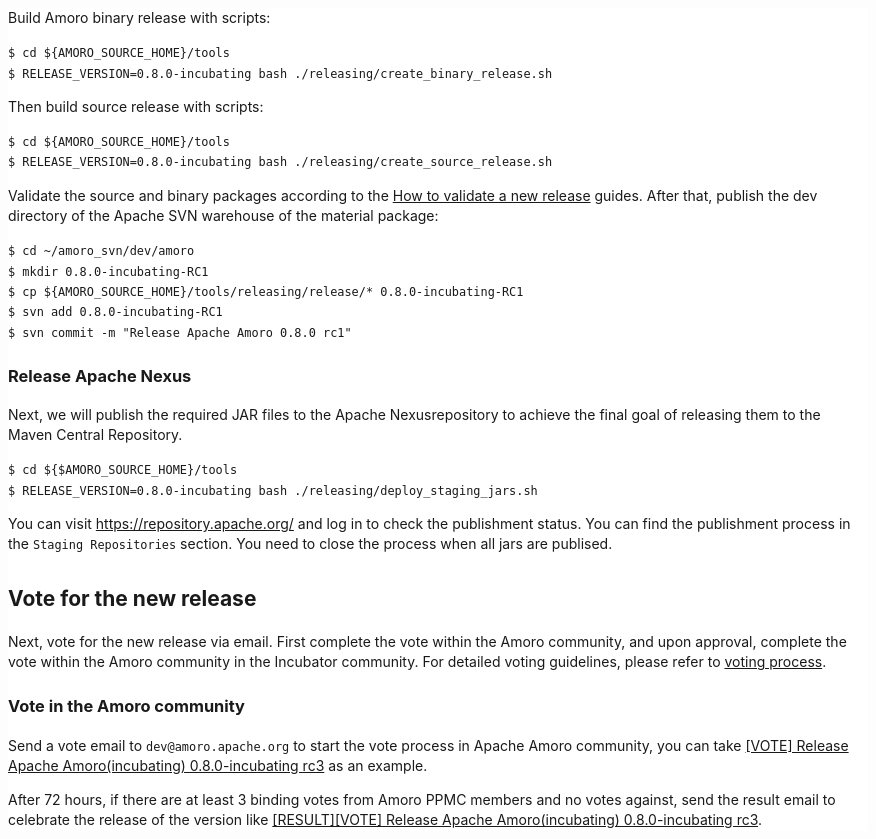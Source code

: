 Build Amoro binary release with scripts:

```shell
$ cd ${AMORO_SOURCE_HOME}/tools
$ RELEASE_VERSION=0.8.0-incubating bash ./releasing/create_binary_release.sh
```

Then build source release with scripts:

```shell
$ cd ${AMORO_SOURCE_HOME}/tools
$ RELEASE_VERSION=0.8.0-incubating bash ./releasing/create_source_release.sh
```

Validate the source and binary packages according to the [How to validate a new release](../validate-release/) guides.
After that, publish the dev directory of the Apache SVN warehouse of the material package:

```shell
$ cd ~/amoro_svn/dev/amoro
$ mkdir 0.8.0-incubating-RC1
$ cp ${AMORO_SOURCE_HOME}/tools/releasing/release/* 0.8.0-incubating-RC1
$ svn add 0.8.0-incubating-RC1
$ svn commit -m "Release Apache Amoro 0.8.0 rc1"

```

### Release Apache Nexus

Next, we will publish the required JAR files to the ​Apache Nexus​ repository to achieve the final goal of releasing them to the ​Maven Central Repository.

```shell
$ cd ${$AMORO_SOURCE_HOME}/tools
$ RELEASE_VERSION=0.8.0-incubating bash ./releasing/deploy_staging_jars.sh
```

You can visit https://repository.apache.org/ and log in to check the publishment status. You can find the publishment process in the `Staging Repositories` section. You need to close the process when all jars are publised.

## Vote for the new release

Next, vote for the new release via email. First complete the vote within the Amoro community, and upon approval, complete the vote within the Amoro community in the Incubator community. For detailed voting guidelines, please refer to [voting process](https://www.apache.org/foundation/voting.html).

### Vote in the Amoro community

Send a vote email to `dev@amoro.apache.org` to start the vote process in Apache Amoro community, you can take [[VOTE] Release Apache Amoro(incubating) 0.8.0-incubating rc3](https://lists.apache.org/thread/22rrpzwtzkby8vnhfvcwzmpfxxz8qhns) as an example.

After 72 hours, if there are at least 3 binding votes from Amoro PPMC members and no votes against, send the result email to celebrate the release of the version like [[RESULT][VOTE] Release Apache Amoro(incubating) 0.8.0-incubating rc3](https://lists.apache.org/thread/gokj30ldgh3p5866tw40h41mhdw90whs).
